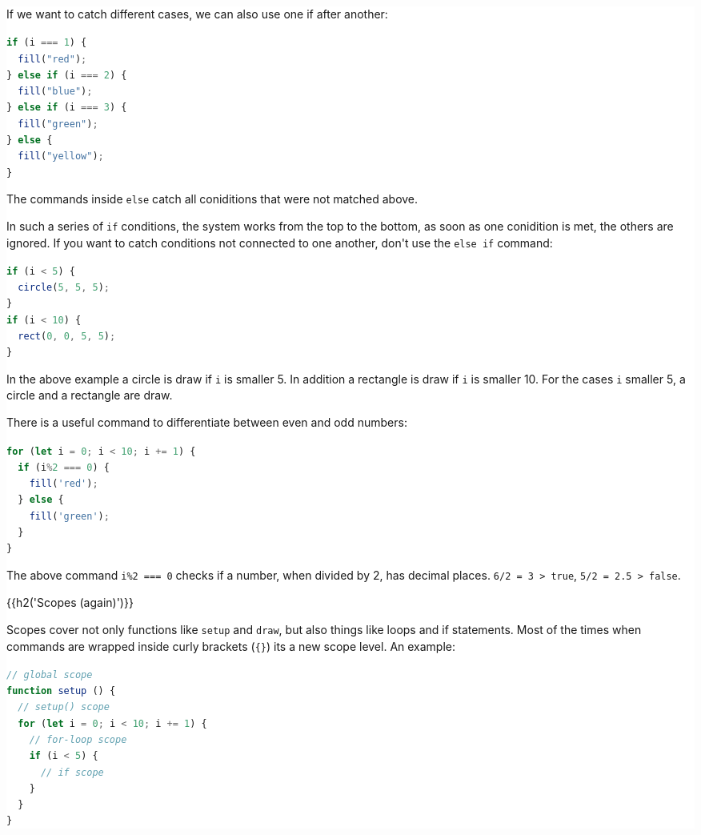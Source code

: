 If we want to catch different cases, we can also use one if after another:

```js
if (i === 1) {
  fill("red");
} else if (i === 2) {
  fill("blue");
} else if (i === 3) {
  fill("green");
} else {
  fill("yellow");
}
```

The commands inside `else` catch all coniditions that were not matched above.

In such a series of `if` conditions, the system works from the top to the bottom, as soon as one conidition is met, the others are ignored. If you want to catch conditions not connected to one another, don't use the `else if` command:

```js
if (i < 5) {
  circle(5, 5, 5);
}
if (i < 10) {
  rect(0, 0, 5, 5);
}
```

In the above example a circle is draw if `i` is smaller 5. In addition a rectangle is draw if `i` is smaller 10. For the cases `i` smaller 5, a circle and a rectangle are draw.

There is a useful command to differentiate between even and odd numbers:

```js
for (let i = 0; i < 10; i += 1) {
  if (i%2 === 0) {
    fill('red');
  } else {
    fill('green');
  }
}
```

The above command `i%2 === 0` checks if a number, when divided by 2, has decimal places. `6/2 = 3 > true`, `5/2 = 2.5 > false`.

{{h2('Scopes (again)')}}

Scopes cover not only functions like `setup` and `draw`, but also things like loops and if statements. Most of the times when commands are wrapped inside curly brackets (`{}`) its a new scope level. An example:

```js
// global scope
function setup () {
  // setup() scope
  for (let i = 0; i < 10; i += 1) {
    // for-loop scope
    if (i < 5) {
      // if scope
    }
  }
}
```